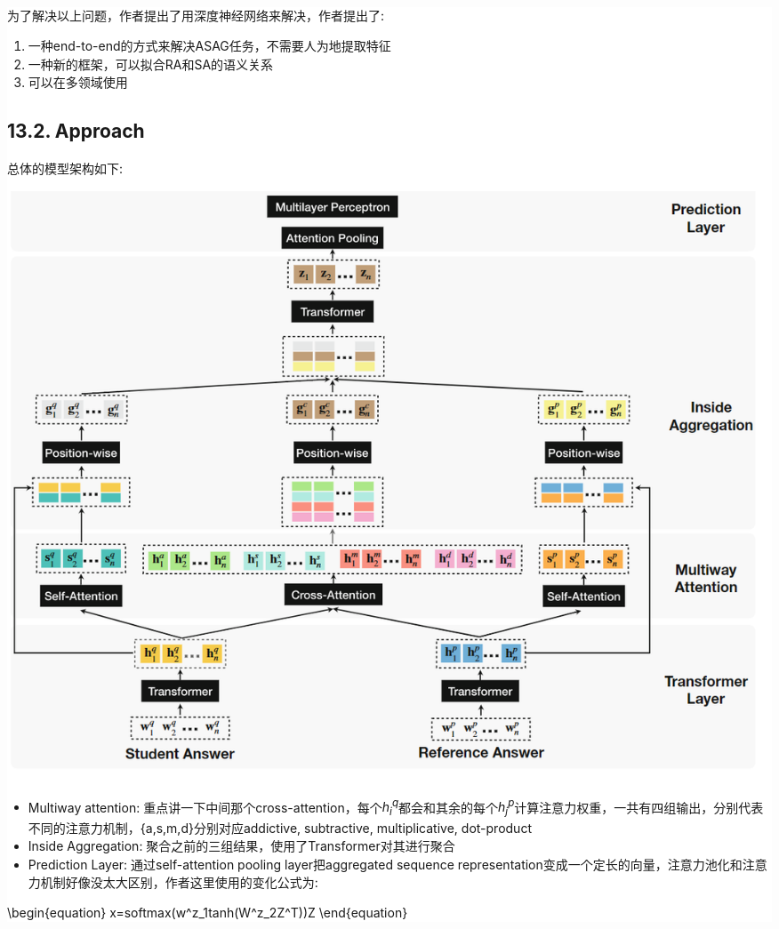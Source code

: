 为了解决以上问题，作者提出了用深度神经网络来解决，作者提出了:
1. 一种end-to-end的方式来解决ASAG任务，不需要人为地提取特征
2. 一种新的框架，可以拟合RA和SA的语义关系
3. 可以在多领域使用

## 13.2. Approach
总体的模型架构如下:
<center><img src='../assets/img/posts/20221010/67.png'></center>

- Multiway attention: 重点讲一下中间那个cross-attention，每个$h^q_i$都会和其余的每个$h^p_j$计算注意力权重，一共有四组输出，分别代表不同的注意力机制，\{a,s,m,d\}分别对应addictive, subtractive, multiplicative, dot-product
- Inside Aggregation: 聚合之前的三组结果，使用了Transformer对其进行聚合
- Prediction Layer: 通过self-attention pooling layer把aggregated sequence representation变成一个定长的向量，注意力池化和注意力机制好像没太大区别，作者这里使用的变化公式为:

<p>
\begin{equation}
x=softmax(w^z_1tanh(W^z_2Z^T))Z
\end{equation}
</p>
